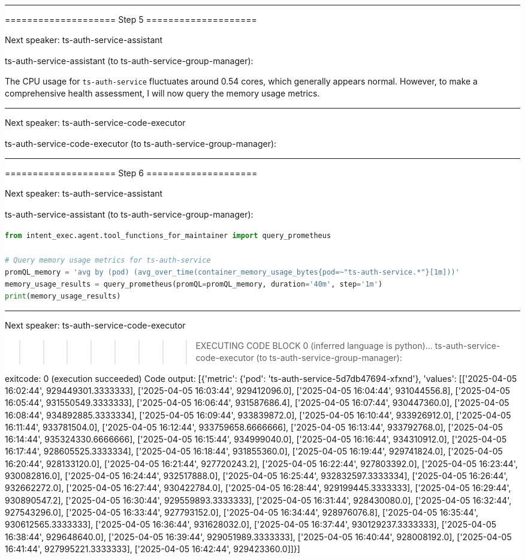 
--------------------------------------------------------------------------------
==================== Step 5 ====================

Next speaker: ts-auth-service-assistant

ts-auth-service-assistant (to ts-auth-service-group-manager):

The CPU usage for `ts-auth-service` fluctuates around 0.54 cores, which generally appears normal. However, to make a comprehensive health assessment, I will now query the memory usage metrics.

--------------------------------------------------------------------------------

Next speaker: ts-auth-service-code-executor

ts-auth-service-code-executor (to ts-auth-service-group-manager):



--------------------------------------------------------------------------------
==================== Step 6 ====================

Next speaker: ts-auth-service-assistant

ts-auth-service-assistant (to ts-auth-service-group-manager):

```python
from intent_exec.agent.tool_functions_for_maintainer import query_prometheus

# Query memory usage metrics for ts-auth-service
promQL_memory = 'avg by (pod) (avg_over_time(container_memory_usage_bytes{pod=~"ts-auth-service.*"}[1m]))'
memory_usage_results = query_prometheus(promQL=promQL_memory, duration='40m', step='1m')
print(memory_usage_results)
```

--------------------------------------------------------------------------------

Next speaker: ts-auth-service-code-executor


>>>>>>>> EXECUTING CODE BLOCK 0 (inferred language is python)...
ts-auth-service-code-executor (to ts-auth-service-group-manager):

exitcode: 0 (execution succeeded)
Code output: 
[{'metric': {'pod': 'ts-auth-service-5d7db47694-xfxnd'}, 'values': [['2025-04-05 16:02:44', 929449301.3333333], ['2025-04-05 16:03:44', 929412096.0], ['2025-04-05 16:04:44', 931044556.8], ['2025-04-05 16:05:44', 931550549.3333333], ['2025-04-05 16:06:44', 931587686.4], ['2025-04-05 16:07:44', 930447360.0], ['2025-04-05 16:08:44', 934892885.3333334], ['2025-04-05 16:09:44', 933839872.0], ['2025-04-05 16:10:44', 933926912.0], ['2025-04-05 16:11:44', 933781504.0], ['2025-04-05 16:12:44', 933759658.6666666], ['2025-04-05 16:13:44', 933792768.0], ['2025-04-05 16:14:44', 935324330.6666666], ['2025-04-05 16:15:44', 934999040.0], ['2025-04-05 16:16:44', 934310912.0], ['2025-04-05 16:17:44', 928605525.3333334], ['2025-04-05 16:18:44', 931855360.0], ['2025-04-05 16:19:44', 929741824.0], ['2025-04-05 16:20:44', 928133120.0], ['2025-04-05 16:21:44', 927720243.2], ['2025-04-05 16:22:44', 927803392.0], ['2025-04-05 16:23:44', 930082816.0], ['2025-04-05 16:24:44', 932517888.0], ['2025-04-05 16:25:44', 932832597.3333334], ['2025-04-05 16:26:44', 932662272.0], ['2025-04-05 16:27:44', 930422784.0], ['2025-04-05 16:28:44', 929199445.3333333], ['2025-04-05 16:29:44', 930890547.2], ['2025-04-05 16:30:44', 929559893.3333333], ['2025-04-05 16:31:44', 928430080.0], ['2025-04-05 16:32:44', 927543296.0], ['2025-04-05 16:33:44', 927793152.0], ['2025-04-05 16:34:44', 928976076.8], ['2025-04-05 16:35:44', 930612565.3333333], ['2025-04-05 16:36:44', 931628032.0], ['2025-04-05 16:37:44', 930129237.3333333], ['2025-04-05 16:38:44', 929648640.0], ['2025-04-05 16:39:44', 929051989.3333333], ['2025-04-05 16:40:44', 928008192.0], ['2025-04-05 16:41:44', 927995221.3333333], ['2025-04-05 16:42:44', 929423360.0]]}]

